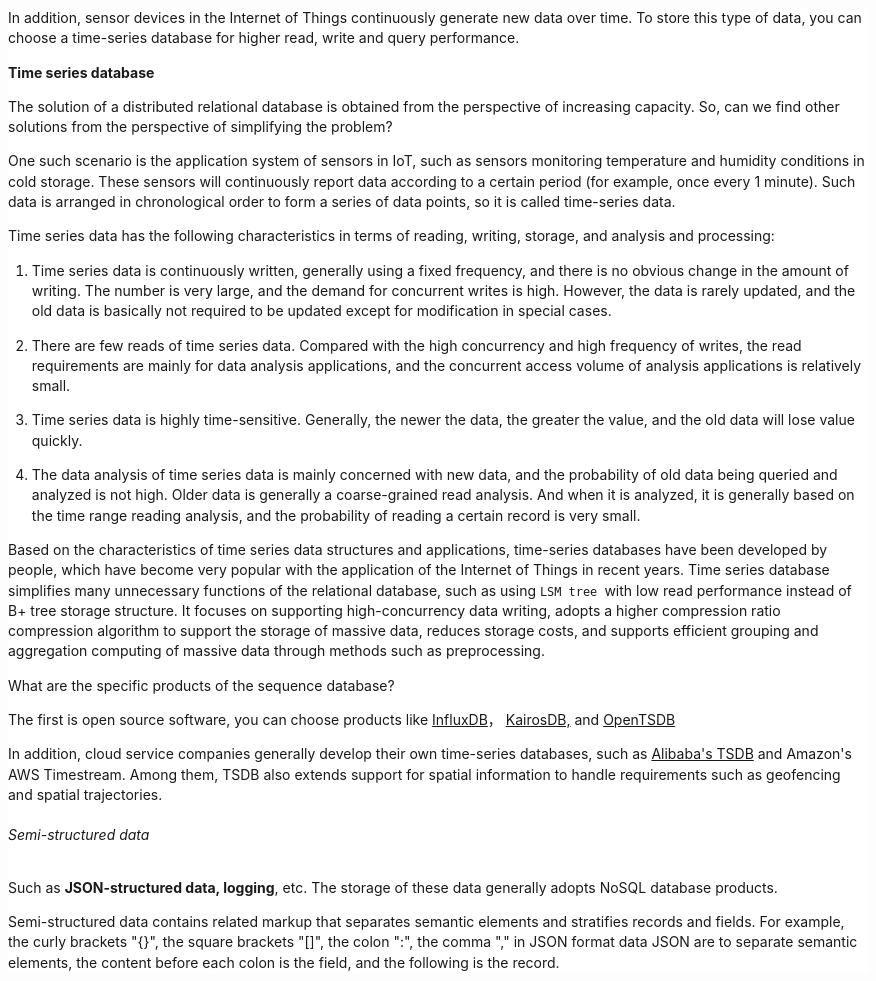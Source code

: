 In addition, sensor devices in the Internet of Things continuously generate new data over time. To store this type of data, you can choose a time-series database for higher read, write and query performance.

**Time series database**

The solution of a distributed relational database is obtained from the perspective of increasing capacity. So, can we find other solutions from the perspective of simplifying the problem?

One such scenario is the application system of sensors in IoT, such as sensors monitoring temperature and humidity conditions in cold storage. These sensors will continuously report data according to a certain period (for example, once every 1 minute). Such data is arranged in chronological order to form a series of data points, so it is called time-series data.

Time series data has the following characteristics in terms of reading, writing, storage, and analysis and processing:

1. Time series data is continuously written, generally using a fixed frequency, and there is no obvious change in the amount of writing. The number is very large, and the demand for concurrent writes is high. However, the data is rarely updated, and the old data is basically not required to be updated except for modification in special cases.

2. There are few reads of time series data. Compared with the high concurrency and high frequency of writes, the read requirements are mainly for data analysis applications, and the concurrent access volume of analysis applications is relatively small.

3. Time series data is highly time-sensitive. Generally, the newer the data, the greater the value, and the old data will lose value quickly.

4. The data analysis of time series data is mainly concerned with new data, and the probability of old data being queried and analyzed is not high. Older data is generally a coarse-grained read analysis. And when it is analyzed, it is generally based on the time range reading analysis, and the probability of reading a certain record is very small.

Based on the characteristics of time series data structures and applications, time-series databases have been developed by people, which have become very popular with the application of the Internet of Things in recent years. Time series database simplifies many unnecessary functions of the relational database, such as using `LSM tree `with low read performance instead of B+ tree storage structure. It focuses on supporting high-concurrency data writing, adopts a higher compression ratio compression algorithm to support the storage of massive data, reduces storage costs, and supports efficient grouping and aggregation computing of massive data through methods such as preprocessing.

What are the specific products of the sequence database?

The first is open source software, you can choose products like [InfluxDB](https://www.influxdata.com/)， [KairosDB,](http://kairosdb.github.io/) and [OpenTSDB](http://opentsdb.net/)

In addition, cloud service companies generally develop their own time-series databases, such as [Alibaba's TSDB](https://www.aliyun.com/product/hitsdb?spm=a2c4g.11174283.h2v3icoap.114.42341426br5G1P) and Amazon's AWS Timestream. Among them, TSDB also extends support for spatial information to handle requirements such as geofencing and spatial trajectories.

###### Semi-structured data

Such as **JSON-structured data, logging**, etc. The storage of these data generally adopts NoSQL database products.

Semi-structured data contains related markup that separates semantic elements and stratifies records and fields. For example, the curly brackets "{}", the square brackets "[]", the colon ":", the comma "," in JSON format data JSON are to separate semantic elements, the content before each colon is the field, and the following is the record.
